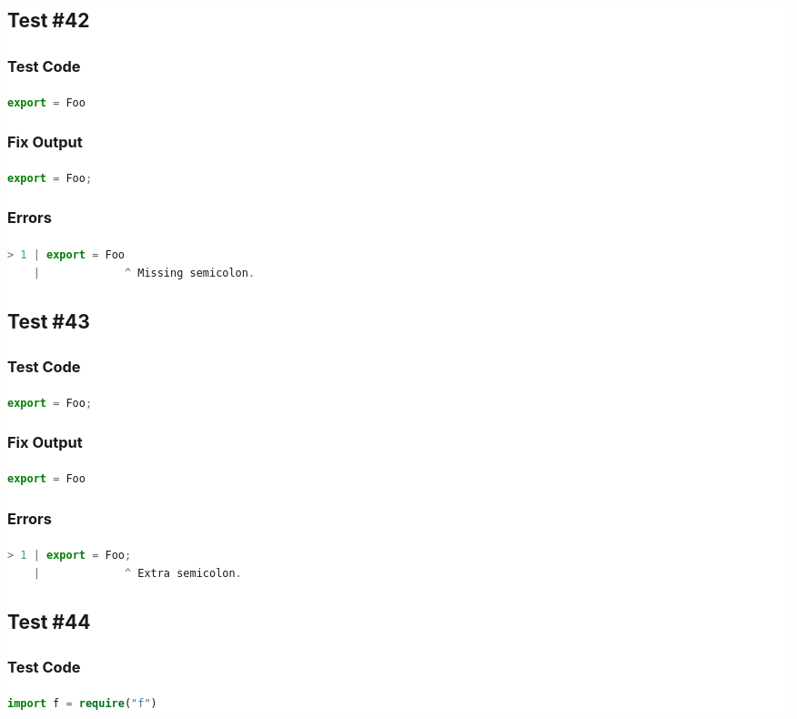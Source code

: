 ## Test #42

### Test Code


```ts
export = Foo
```

### Fix Output


```ts
export = Foo;
```

### Errors


```ts
> 1 | export = Foo
    |             ^ Missing semicolon.
```

## Test #43

### Test Code


```ts
export = Foo;
```

### Fix Output


```ts
export = Foo
```

### Errors


```ts
> 1 | export = Foo;
    |             ^ Extra semicolon.
```

## Test #44

### Test Code


```ts
import f = require("f")
```
